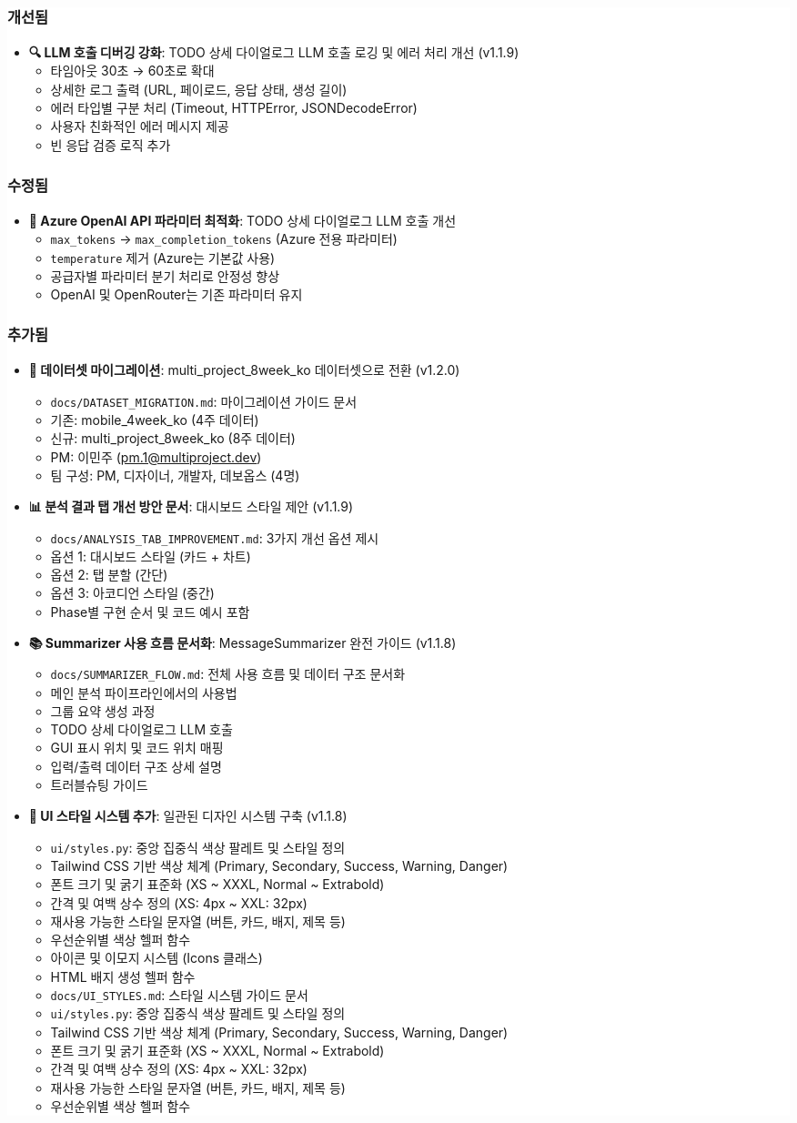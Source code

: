 ### 개선됨
- **🔍 LLM 호출 디버깅 강화**: TODO 상세 다이얼로그 LLM 호출 로깅 및 에러 처리 개선 (v1.1.9)
  - 타임아웃 30초 → 60초로 확대
  - 상세한 로그 출력 (URL, 페이로드, 응답 상태, 생성 길이)
  - 에러 타입별 구분 처리 (Timeout, HTTPError, JSONDecodeError)
  - 사용자 친화적인 에러 메시지 제공
  - 빈 응답 검증 로직 추가

### 수정됨
- **🔧 Azure OpenAI API 파라미터 최적화**: TODO 상세 다이얼로그 LLM 호출 개선
  - `max_tokens` → `max_completion_tokens` (Azure 전용 파라미터)
  - `temperature` 제거 (Azure는 기본값 사용)
  - 공급자별 파라미터 분기 처리로 안정성 향상
  - OpenAI 및 OpenRouter는 기존 파라미터 유지

### 추가됨
- **📁 데이터셋 마이그레이션**: multi_project_8week_ko 데이터셋으로 전환 (v1.2.0)
  - `docs/DATASET_MIGRATION.md`: 마이그레이션 가이드 문서
  - 기존: mobile_4week_ko (4주 데이터)
  - 신규: multi_project_8week_ko (8주 데이터)
  - PM: 이민주 (pm.1@multiproject.dev)
  - 팀 구성: PM, 디자이너, 개발자, 데보옵스 (4명)

- **📊 분석 결과 탭 개선 방안 문서**: 대시보드 스타일 제안 (v1.1.9)
  - `docs/ANALYSIS_TAB_IMPROVEMENT.md`: 3가지 개선 옵션 제시
  - 옵션 1: 대시보드 스타일 (카드 + 차트)
  - 옵션 2: 탭 분할 (간단)
  - 옵션 3: 아코디언 스타일 (중간)
  - Phase별 구현 순서 및 코드 예시 포함

- **📚 Summarizer 사용 흐름 문서화**: MessageSummarizer 완전 가이드 (v1.1.8)
  - `docs/SUMMARIZER_FLOW.md`: 전체 사용 흐름 및 데이터 구조 문서화
  - 메인 분석 파이프라인에서의 사용법
  - 그룹 요약 생성 과정
  - TODO 상세 다이얼로그 LLM 호출
  - GUI 표시 위치 및 코드 위치 매핑
  - 입력/출력 데이터 구조 상세 설명
  - 트러블슈팅 가이드

- **🎨 UI 스타일 시스템 추가**: 일관된 디자인 시스템 구축 (v1.1.8)
  - `ui/styles.py`: 중앙 집중식 색상 팔레트 및 스타일 정의
  - Tailwind CSS 기반 색상 체계 (Primary, Secondary, Success, Warning, Danger)
  - 폰트 크기 및 굵기 표준화 (XS ~ XXXL, Normal ~ Extrabold)
  - 간격 및 여백 상수 정의 (XS: 4px ~ XXL: 32px)
  - 재사용 가능한 스타일 문자열 (버튼, 카드, 배지, 제목 등)
  - 우선순위별 색상 헬퍼 함수
  - 아이콘 및 이모지 시스템 (Icons 클래스)
  - HTML 배지 생성 헬퍼 함수
  - `docs/UI_STYLES.md`: 스타일 시스템 가이드 문서
  - `ui/styles.py`: 중앙 집중식 색상 팔레트 및 스타일 정의
  - Tailwind CSS 기반 색상 체계 (Primary, Secondary, Success, Warning, Danger)
  - 폰트 크기 및 굵기 표준화 (XS ~ XXXL, Normal ~ Extrabold)
  - 간격 및 여백 상수 정의 (XS: 4px ~ XXL: 32px)
  - 재사용 가능한 스타일 문자열 (버튼, 카드, 배지, 제목 등)
  - 우선순위별 색상 헬퍼 함수
